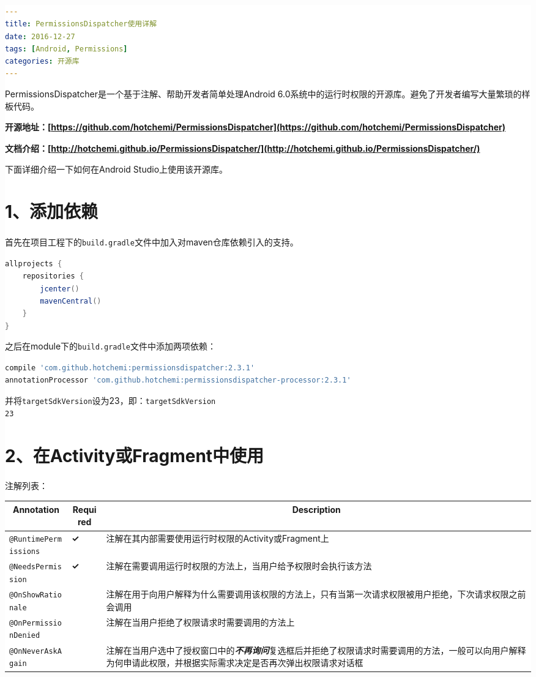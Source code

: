 ```yaml
---
title: PermissionsDispatcher使用详解
date: 2016-12-27
tags: [Android, Permissions]
categories: 开源库
---
```

PermissionsDispatcher是一个基于注解、帮助开发者简单处理Android 6.0系统中的运行时权限的开源库。避免了开发者编写大量繁琐的样板代码。

**开源地址：[https://github.com/hotchemi/PermissionsDispatcher](https://github.com/hotchemi/PermissionsDispatcher)**

**文档介绍：[http://hotchemi.github.io/PermissionsDispatcher/](http://hotchemi.github.io/PermissionsDispatcher/)**

下面详细介绍一下如何在Android Studio上使用该开源库。

# 1、添加依赖

首先在项目工程下的<code>build.gradle</code>文件中加入对maven仓库依赖引入的支持。

```gradle
allprojects {
    repositories {
        jcenter()
        mavenCentral()
    }
}
```

之后在module下的<code>build.gradle</code>文件中添加两项依赖：

```gradle
compile 'com.github.hotchemi:permissionsdispatcher:2.3.1'
annotationProcessor 'com.github.hotchemi:permissionsdispatcher-processor:2.3.1'
```

并将<code>targetSdkVersion</code>设为23，即：<code>targetSdkVersion 23</code>

# 2、在Activity或Fragment中使用

注解列表：

|Annotation|Required|Description|
|---|---|---|
|`@RuntimePermissions`|**✓**|注解在其内部需要使用运行时权限的Activity或Fragment上|
|`@NeedsPermission`|**✓**|注解在需要调用运行时权限的方法上，当用户给予权限时会执行该方法|
|`@OnShowRationale`||注解在用于向用户解释为什么需要调用该权限的方法上，只有当第一次请求权限被用户拒绝，下次请求权限之前会调用|
|`@OnPermissionDenied`||注解在当用户拒绝了权限请求时需要调用的方法上|
|`@OnNeverAskAgain`||注解在当用户选中了授权窗口中的***不再询问***复选框后并拒绝了权限请求时需要调用的方法，一般可以向用户解释为何申请此权限，并根据实际需求决定是否再次弹出权限请求对话框|  
